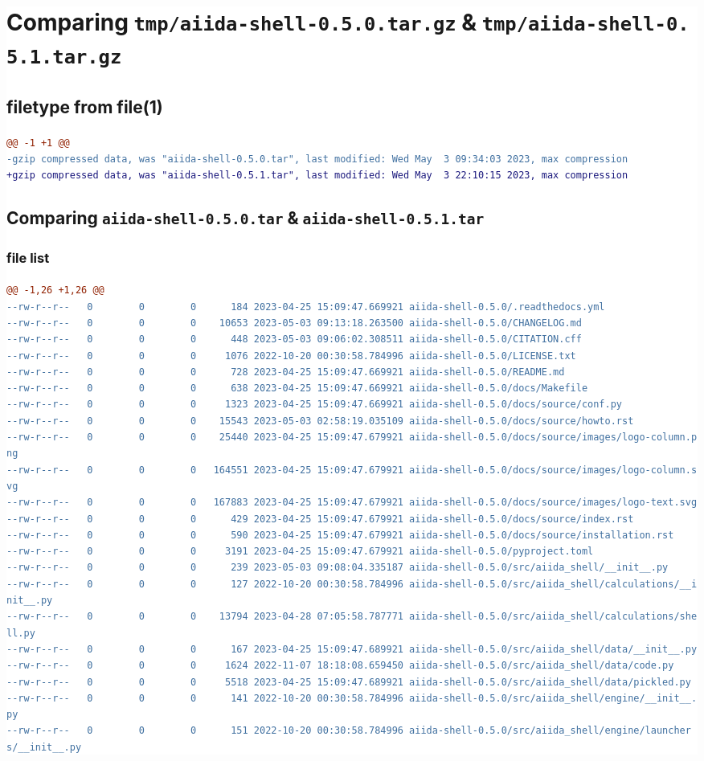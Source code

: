 # Comparing `tmp/aiida-shell-0.5.0.tar.gz` & `tmp/aiida-shell-0.5.1.tar.gz`

## filetype from file(1)

```diff
@@ -1 +1 @@
-gzip compressed data, was "aiida-shell-0.5.0.tar", last modified: Wed May  3 09:34:03 2023, max compression
+gzip compressed data, was "aiida-shell-0.5.1.tar", last modified: Wed May  3 22:10:15 2023, max compression
```

## Comparing `aiida-shell-0.5.0.tar` & `aiida-shell-0.5.1.tar`

### file list

```diff
@@ -1,26 +1,26 @@
--rw-r--r--   0        0        0      184 2023-04-25 15:09:47.669921 aiida-shell-0.5.0/.readthedocs.yml
--rw-r--r--   0        0        0    10653 2023-05-03 09:13:18.263500 aiida-shell-0.5.0/CHANGELOG.md
--rw-r--r--   0        0        0      448 2023-05-03 09:06:02.308511 aiida-shell-0.5.0/CITATION.cff
--rw-r--r--   0        0        0     1076 2022-10-20 00:30:58.784996 aiida-shell-0.5.0/LICENSE.txt
--rw-r--r--   0        0        0      728 2023-04-25 15:09:47.669921 aiida-shell-0.5.0/README.md
--rw-r--r--   0        0        0      638 2023-04-25 15:09:47.669921 aiida-shell-0.5.0/docs/Makefile
--rw-r--r--   0        0        0     1323 2023-04-25 15:09:47.669921 aiida-shell-0.5.0/docs/source/conf.py
--rw-r--r--   0        0        0    15543 2023-05-03 02:58:19.035109 aiida-shell-0.5.0/docs/source/howto.rst
--rw-r--r--   0        0        0    25440 2023-04-25 15:09:47.679921 aiida-shell-0.5.0/docs/source/images/logo-column.png
--rw-r--r--   0        0        0   164551 2023-04-25 15:09:47.679921 aiida-shell-0.5.0/docs/source/images/logo-column.svg
--rw-r--r--   0        0        0   167883 2023-04-25 15:09:47.679921 aiida-shell-0.5.0/docs/source/images/logo-text.svg
--rw-r--r--   0        0        0      429 2023-04-25 15:09:47.679921 aiida-shell-0.5.0/docs/source/index.rst
--rw-r--r--   0        0        0      590 2023-04-25 15:09:47.679921 aiida-shell-0.5.0/docs/source/installation.rst
--rw-r--r--   0        0        0     3191 2023-04-25 15:09:47.679921 aiida-shell-0.5.0/pyproject.toml
--rw-r--r--   0        0        0      239 2023-05-03 09:08:04.335187 aiida-shell-0.5.0/src/aiida_shell/__init__.py
--rw-r--r--   0        0        0      127 2022-10-20 00:30:58.784996 aiida-shell-0.5.0/src/aiida_shell/calculations/__init__.py
--rw-r--r--   0        0        0    13794 2023-04-28 07:05:58.787771 aiida-shell-0.5.0/src/aiida_shell/calculations/shell.py
--rw-r--r--   0        0        0      167 2023-04-25 15:09:47.689921 aiida-shell-0.5.0/src/aiida_shell/data/__init__.py
--rw-r--r--   0        0        0     1624 2022-11-07 18:18:08.659450 aiida-shell-0.5.0/src/aiida_shell/data/code.py
--rw-r--r--   0        0        0     5518 2023-04-25 15:09:47.689921 aiida-shell-0.5.0/src/aiida_shell/data/pickled.py
--rw-r--r--   0        0        0      141 2022-10-20 00:30:58.784996 aiida-shell-0.5.0/src/aiida_shell/engine/__init__.py
--rw-r--r--   0        0        0      151 2022-10-20 00:30:58.784996 aiida-shell-0.5.0/src/aiida_shell/engine/launchers/__init__.py
```